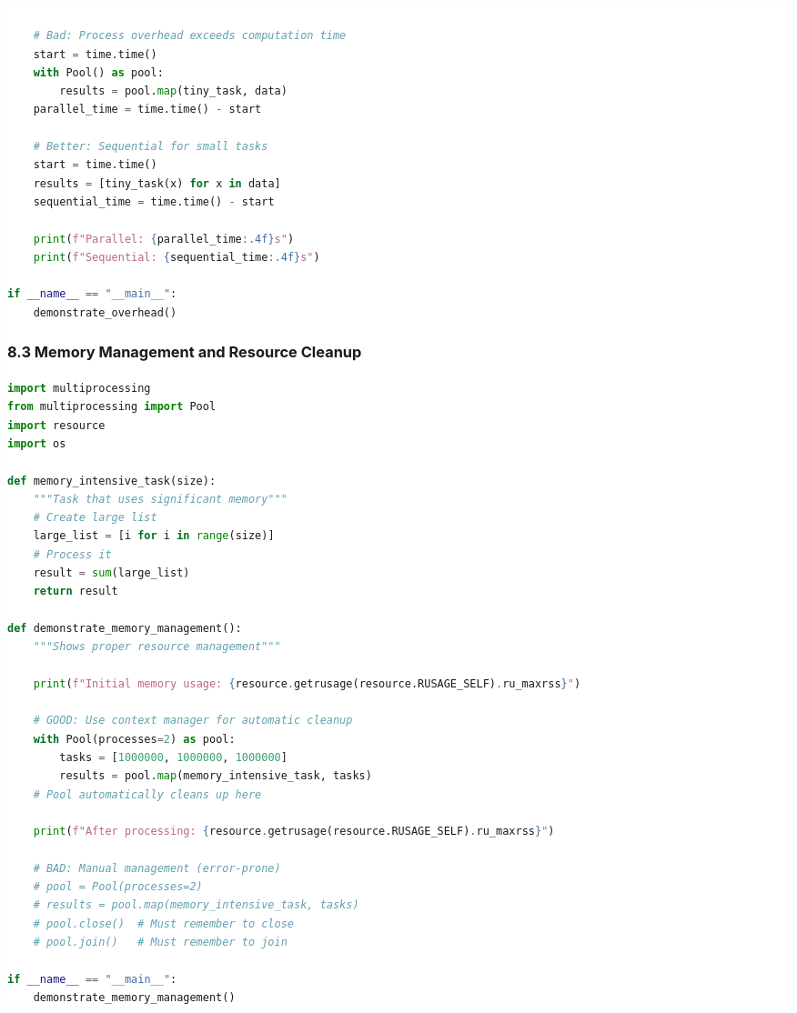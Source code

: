 ```python
  
    # Bad: Process overhead exceeds computation time
    start = time.time()
    with Pool() as pool:
        results = pool.map(tiny_task, data)
    parallel_time = time.time() - start
  
    # Better: Sequential for small tasks
    start = time.time()
    results = [tiny_task(x) for x in data]
    sequential_time = time.time() - start
  
    print(f"Parallel: {parallel_time:.4f}s")
    print(f"Sequential: {sequential_time:.4f}s")

if __name__ == "__main__":
    demonstrate_overhead()
```

### 8.3 Memory Management and Resource Cleanup

```python
import multiprocessing
from multiprocessing import Pool
import resource
import os

def memory_intensive_task(size):
    """Task that uses significant memory"""
    # Create large list
    large_list = [i for i in range(size)]
    # Process it
    result = sum(large_list)
    return result

def demonstrate_memory_management():
    """Shows proper resource management"""
  
    print(f"Initial memory usage: {resource.getrusage(resource.RUSAGE_SELF).ru_maxrss}")
  
    # GOOD: Use context manager for automatic cleanup
    with Pool(processes=2) as pool:
        tasks = [1000000, 1000000, 1000000]
        results = pool.map(memory_intensive_task, tasks)
    # Pool automatically cleans up here
  
    print(f"After processing: {resource.getrusage(resource.RUSAGE_SELF).ru_maxrss}")
  
    # BAD: Manual management (error-prone)
    # pool = Pool(processes=2)
    # results = pool.map(memory_intensive_task, tasks)
    # pool.close()  # Must remember to close
    # pool.join()   # Must remember to join

if __name__ == "__main__":
    demonstrate_memory_management()
```
